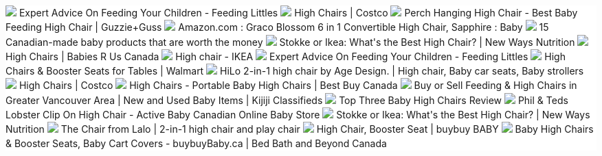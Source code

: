 [ ![](http://www.feedinglittles.com/uploads/4/8/5/9/48592227/img-6017_orig.jpg)](http://www.feedinglittles.com/uploads/4/8/5/9/48592227/img-6017_orig.jpg) Expert Advice On Feeding Your Children - Feeding Littles
[ ![](https://images.costco-static.com/ImageDelivery/imageService?profileId=12026539&imageId=1480243-894__1&recipeName=350)](https://images.costco-static.com/ImageDelivery/imageService?profileId=12026539&imageId=1480243-894__1&recipeName=350) High Chairs | Costco
[ ![](https://www.guzzieandguss.com/wp-content/uploads/2018/08/IMG_5140.jpg)](https://www.guzzieandguss.com/wp-content/uploads/2018/08/IMG_5140.jpg) Perch Hanging High Chair - Best Baby Feeding High Chair | Guzzie+Guss
[ ![](https://m.media-amazon.com/images/S/aplus-media/vc/be0f10ec-61ed-4178-ad33-c200e7cd725e._CR0,0,300,300_PT0_SX300__.jpg)](https://m.media-amazon.com/images/S/aplus-media/vc/be0f10ec-61ed-4178-ad33-c200e7cd725e._CR0,0,300,300_PT0_SX300__.jpg) Amazon.com : Graco Blossom 6 in 1 Convertible High Chair, Sapphire : Baby
[ ![](https://www.todaysparent.com/wp-content/uploads/2019/04/canadian-made-baby-products-2.jpg)](https://www.todaysparent.com/wp-content/uploads/2019/04/canadian-made-baby-products-2.jpg) 15 Canadian-made baby products that are worth the money
[ ![](https://mk0newwaysnutrij832h.kinstacdn.com/wp-content/uploads/2018/10/high-chairs-0440.jpg)](https://mk0newwaysnutrij832h.kinstacdn.com/wp-content/uploads/2018/10/high-chairs-0440.jpg) Stokke or Ikea: What's the Best High Chair? | New Ways Nutrition
[ ![](https://www.babiesrus.ca/dw/image/v2/BDFX_PRD/on/demandware.static/-/Sites-toys-master-catalog/default/dw579eed82/images/6B5E12CB_1.jpg?sw=280&sh=280&sm=fit)](https://www.babiesrus.ca/dw/image/v2/BDFX_PRD/on/demandware.static/-/Sites-toys-master-catalog/default/dw579eed82/images/6B5E12CB_1.jpg?sw=280&sh=280&sm=fit) High Chairs | Babies R Us Canada
[ ![](https://www.ikea.com/ca/en/images/products/langur-junior-high-chair-white__0727478_PE735719_S5.JPG?f=xxs)](https://www.ikea.com/ca/en/images/products/langur-junior-high-chair-white__0727478_PE735719_S5.JPG?f=xxs) High chair - IKEA
[ ![](http://www.feedinglittles.com/uploads/4/8/5/9/48592227/img-9791_orig.jpg)](http://www.feedinglittles.com/uploads/4/8/5/9/48592227/img-9791_orig.jpg) Expert Advice On Feeding Your Children - Feeding Littles
[ ![](https://i.walmartimages.ca/img/category/baby/hero/2020/Week35/MHB10_WMS_BA-HighChair-BuyingGuide_20200924-Tablet_E.jpg)](https://i.walmartimages.ca/img/category/baby/hero/2020/Week35/MHB10_WMS_BA-HighChair-BuyingGuide_20200924-Tablet_E.jpg) High Chairs & Booster Seats for Tables | Walmart
[ ![](https://i.pinimg.com/originals/2d/3a/8f/2d3a8f03bbe64c54339f36566e36dd7f.png)](https://i.pinimg.com/originals/2d/3a/8f/2d3a8f03bbe64c54339f36566e36dd7f.png) HiLo 2-in-1 high chair by Age Design. | High chair, Baby car seats, Baby  strollers
[ ![](https://images.costco-static.com/ImageDelivery/imageService?profileId=12026539&imageId=1209090-894__1&recipeName=350)](https://images.costco-static.com/ImageDelivery/imageService?profileId=12026539&imageId=1209090-894__1&recipeName=350) High Chairs | Costco
[ ![](https://multimedia.bbycastatic.ca/multimedia/products/500x500/104/10453/10453471.jpeg)](https://multimedia.bbycastatic.ca/multimedia/products/500x500/104/10453/10453471.jpeg) High Chairs - Portable Baby High Chairs | Best Buy Canada
[ ![](https://i.ebayimg.com/images/g/XKkAAOSwS4dfmLD0/s-l200.jpg)](https://i.ebayimg.com/images/g/XKkAAOSwS4dfmLD0/s-l200.jpg) Buy or Sell Feeding & High Chairs in Greater Vancouver Area | New and Used  Baby Items | Kijiji Classifieds
[ ![](https://cdn.shopify.com/s/files/1/2362/0385/files/pink_highchair_maxi_cosi_1024x1024_310e07ab-3946-439f-8bbe-e379708bd1eb_medium.png?v=1585089106)](https://cdn.shopify.com/s/files/1/2362/0385/files/pink_highchair_maxi_cosi_1024x1024_310e07ab-3946-439f-8bbe-e379708bd1eb_medium.png?v=1585089106) Top Three Baby High Chairs Review
[ ![](https://cdn11.bigcommerce.com/s-mzugjy007v/images/stencil/500x659/products/5896/26020/PT_lobsterblack1__76311.1601843157.jpg?c=2)](https://cdn11.bigcommerce.com/s-mzugjy007v/images/stencil/500x659/products/5896/26020/PT_lobsterblack1__76311.1601843157.jpg?c=2) Phil & Teds Lobster Clip On High Chair - Active Baby Canadian Online Baby  Store
[ ![](https://mk0newwaysnutrij832h.kinstacdn.com/wp-content/uploads/2018/10/high-chairs-0421.jpg)](https://mk0newwaysnutrij832h.kinstacdn.com/wp-content/uploads/2018/10/high-chairs-0421.jpg) Stokke or Ikea: What's the Best High Chair? | New Ways Nutrition
[ ![](https://cdn.shopify.com/s/files/1/0037/5062/5344/products/PDP_coconut_ChairSide_1000x_crop_center@2x.jpg?v=1601498598)](https://cdn.shopify.com/s/files/1/0037/5062/5344/products/PDP_coconut_ChairSide_1000x_crop_center@2x.jpg?v=1601498598) The Chair from Lalo | 2-in-1 high chair and play chair
[ ![](https://b3h2.scene7.com/is/image/BedBathandBeyond/254611267313327p?$imagePLP$&wid=256&hei=256)](https://b3h2.scene7.com/is/image/BedBathandBeyond/254611267313327p?$imagePLP$&wid=256&hei=256) High Chair, Booster Seat | buybuy BABY
[ ![](https://b3h2.scene7.com/is/image/BedBathandBeyond/94756360053107p)](https://b3h2.scene7.com/is/image/BedBathandBeyond/94756360053107p) Baby High Chairs & Booster Seats, Baby Cart Covers - buybuyBaby.ca | Bed  Bath and Beyond Canada